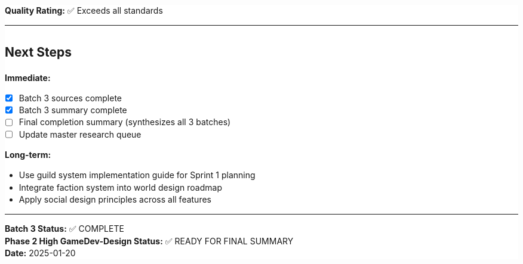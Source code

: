 **Quality Rating:** ✅ Exceeds all standards

---

## Next Steps

**Immediate:**
- [x] Batch 3 sources complete
- [x] Batch 3 summary complete
- [ ] Final completion summary (synthesizes all 3 batches)
- [ ] Update master research queue

**Long-term:**
- Use guild system implementation guide for Sprint 1 planning
- Integrate faction system into world design roadmap
- Apply social design principles across all features

---

**Batch 3 Status:** ✅ COMPLETE  
**Phase 2 High GameDev-Design Status:** ✅ READY FOR FINAL SUMMARY  
**Date:** 2025-01-20

